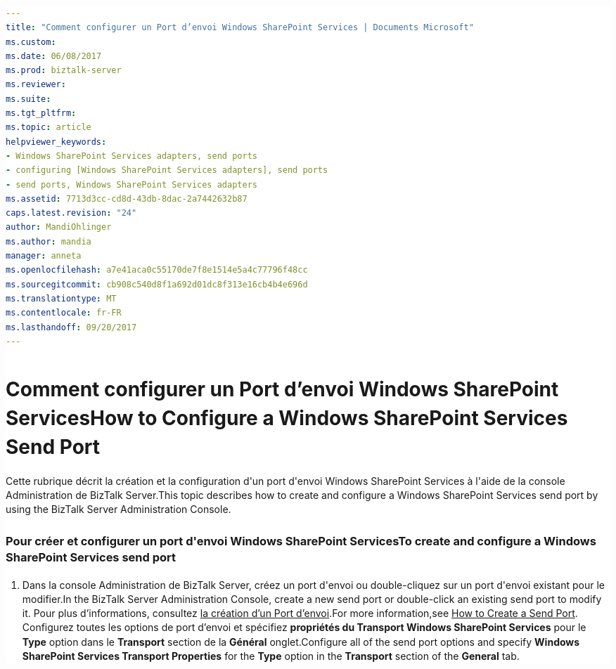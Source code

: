 ```yaml
---
title: "Comment configurer un Port d’envoi Windows SharePoint Services | Documents Microsoft"
ms.custom: 
ms.date: 06/08/2017
ms.prod: biztalk-server
ms.reviewer: 
ms.suite: 
ms.tgt_pltfrm: 
ms.topic: article
helpviewer_keywords:
- Windows SharePoint Services adapters, send ports
- configuring [Windows SharePoint Services adapters], send ports
- send ports, Windows SharePoint Services adapters
ms.assetid: 7713d3cc-cd8d-43db-8dac-2a7442632b87
caps.latest.revision: "24"
author: MandiOhlinger
ms.author: mandia
manager: anneta
ms.openlocfilehash: a7e41aca0c55170de7f8e1514e5a4c77796f48cc
ms.sourcegitcommit: cb908c540d8f1a692d01dc8f313e16cb4b4e696d
ms.translationtype: MT
ms.contentlocale: fr-FR
ms.lasthandoff: 09/20/2017
---
```

# <a name="how-to-configure-a-windows-sharepoint-services-send-port"></a><span data-ttu-id="3babd-102">Comment configurer un Port d’envoi Windows SharePoint Services</span><span class="sxs-lookup"><span data-stu-id="3babd-102">How to Configure a Windows SharePoint Services Send Port</span></span>
<span data-ttu-id="3babd-103">Cette rubrique décrit la création et la configuration d'un port d'envoi Windows SharePoint Services à l'aide de la console Administration de BizTalk Server.</span><span class="sxs-lookup"><span data-stu-id="3babd-103">This topic describes how to create and configure a Windows SharePoint Services send port by using the BizTalk Server Administration Console.</span></span>  
  
### <a name="to-create-and-configure-a-windows-sharepoint-services-send-port"></a><span data-ttu-id="3babd-104">Pour créer et configurer un port d'envoi Windows SharePoint Services</span><span class="sxs-lookup"><span data-stu-id="3babd-104">To create and configure a Windows SharePoint Services send port</span></span>  
  
1.  <span data-ttu-id="3babd-105">Dans la console Administration de BizTalk Server, créez un port d'envoi ou double-cliquez sur un port d'envoi existant pour le modifier.</span><span class="sxs-lookup"><span data-stu-id="3babd-105">In the BizTalk Server Administration Console, create a new send port or double-click an existing send port to modify it.</span></span> <span data-ttu-id="3babd-106">Pour plus d’informations, consultez [la création d’un Port d’envoi](../core/how-to-create-a-send-port2.md).</span><span class="sxs-lookup"><span data-stu-id="3babd-106">For more information,see [How to Create a Send Port](../core/how-to-create-a-send-port2.md).</span></span> <span data-ttu-id="3babd-107">Configurez toutes les options de port d’envoi et spécifiez **propriétés du Transport Windows SharePoint Services** pour le **Type** option dans le **Transport** section de la  **Général** onglet.</span><span class="sxs-lookup"><span data-stu-id="3babd-107">Configure all of the send port options and specify **Windows SharePoint Services Transport Properties** for the **Type** option in the **Transport** section of the **General** tab.</span></span>  
  